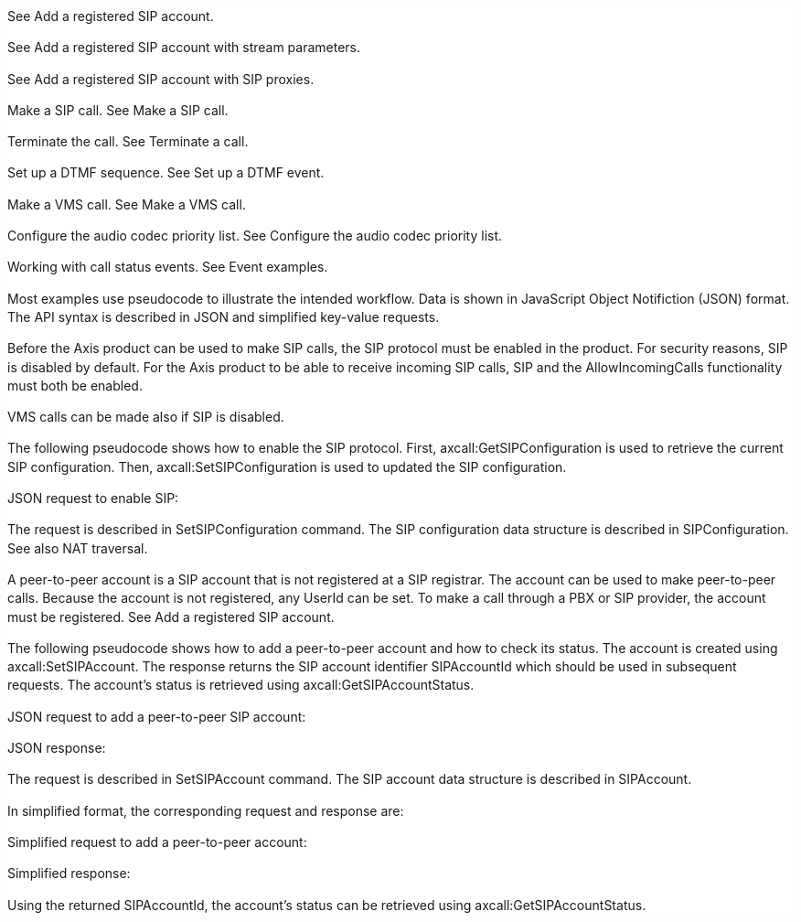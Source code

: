 See Add a registered SIP account.

See Add a registered SIP account with stream parameters.

See Add a registered SIP account with SIP proxies.

Make a SIP call. See Make a SIP call.

Terminate the call. See Terminate a call.

Set up a DTMF sequence. See Set up a DTMF event.

Make a VMS call. See Make a VMS call.

Configure the audio codec priority list. See Configure the audio codec priority list.

Working with call status events. See Event examples.

Most examples use pseudocode to illustrate the intended workflow. Data is shown in JavaScript Object Notifiction (JSON) format. The API syntax is described in JSON and simplified key-value requests.

Before the Axis product can be used to make SIP calls, the SIP protocol must be enabled in the product. For security reasons, SIP is disabled by default. For the Axis product to be able to receive incoming SIP calls, SIP and the AllowIncomingCalls functionality must both be enabled.

VMS calls can be made also if SIP is disabled.

The following pseudocode shows how to enable the SIP protocol. First, axcall:GetSIPConfiguration is used to retrieve the current SIP configuration. Then, axcall:SetSIPConfiguration is used to updated the SIP configuration.

JSON request to enable SIP:

The request is described in SetSIPConfiguration command. The SIP configuration data structure is described in SIPConfiguration. See also NAT traversal.

A peer-to-peer account is a SIP account that is not registered at a SIP registrar. The account can be used to make peer-to-peer calls. Because the account is not registered, any UserId can be set. To make a call through a PBX or SIP provider, the account must be registered. See Add a registered SIP account.

The following pseudocode shows how to add a peer-to-peer account and how to check its status. The account is created using axcall:SetSIPAccount. The response returns the SIP account identifier SIPAccountId which should be used in subsequent requests. The account’s status is retrieved using axcall:GetSIPAccountStatus.

JSON request to add a peer-to-peer SIP account:

JSON response:

The request is described in SetSIPAccount command. The SIP account data structure is described in SIPAccount.

In simplified format, the corresponding request and response are:

Simplified request to add a peer-to-peer account:

Simplified response:

Using the returned SIPAccountId, the account’s status can be retrieved using axcall:GetSIPAccountStatus.
